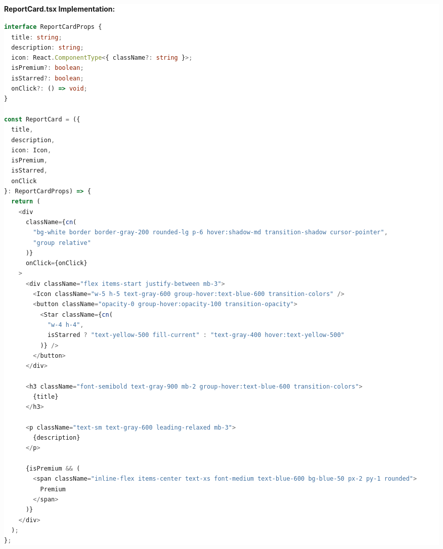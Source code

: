 **ReportCard.tsx Implementation:**
```typescript
interface ReportCardProps {
  title: string;
  description: string;
  icon: React.ComponentType<{ className?: string }>;
  isPremium?: boolean;
  isStarred?: boolean;
  onClick?: () => void;
}

const ReportCard = ({ 
  title, 
  description, 
  icon: Icon, 
  isPremium, 
  isStarred, 
  onClick 
}: ReportCardProps) => {
  return (
    <div 
      className={cn(
        "bg-white border border-gray-200 rounded-lg p-6 hover:shadow-md transition-shadow cursor-pointer",
        "group relative"
      )}
      onClick={onClick}
    >
      <div className="flex items-start justify-between mb-3">
        <Icon className="w-5 h-5 text-gray-600 group-hover:text-blue-600 transition-colors" />
        <button className="opacity-0 group-hover:opacity-100 transition-opacity">
          <Star className={cn(
            "w-4 h-4",
            isStarred ? "text-yellow-500 fill-current" : "text-gray-400 hover:text-yellow-500"
          )} />
        </button>
      </div>
      
      <h3 className="font-semibold text-gray-900 mb-2 group-hover:text-blue-600 transition-colors">
        {title}
      </h3>
      
      <p className="text-sm text-gray-600 leading-relaxed mb-3">
        {description}
      </p>
      
      {isPremium && (
        <span className="inline-flex items-center text-xs font-medium text-blue-600 bg-blue-50 px-2 py-1 rounded">
          Premium
        </span>
      )}
    </div>
  );
};
```
